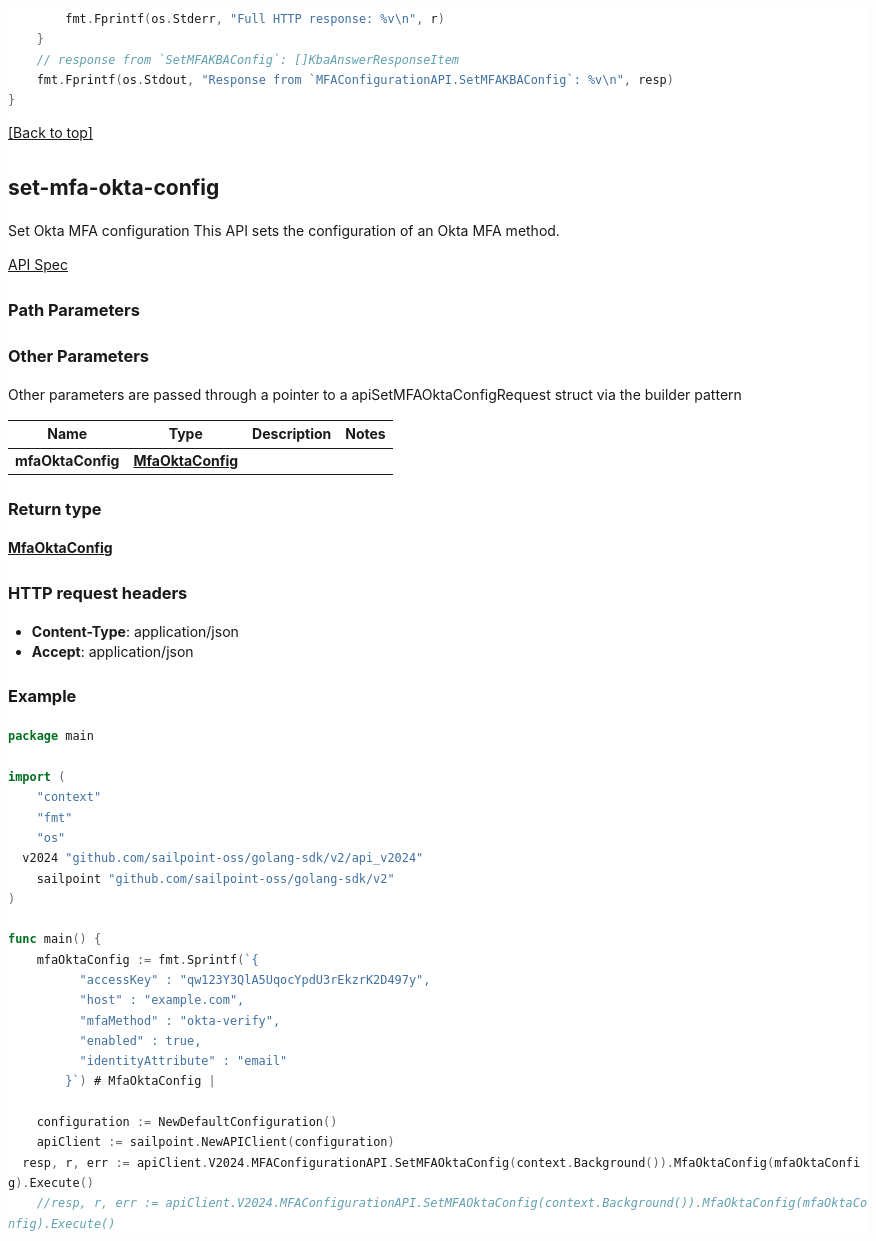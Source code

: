 ```go
		fmt.Fprintf(os.Stderr, "Full HTTP response: %v\n", r)
	}
	// response from `SetMFAKBAConfig`: []KbaAnswerResponseItem
	fmt.Fprintf(os.Stdout, "Response from `MFAConfigurationAPI.SetMFAKBAConfig`: %v\n", resp)
}
```

[[Back to top]](#)

## set-mfa-okta-config
Set Okta MFA configuration
This API sets the configuration of an Okta MFA method.

[API Spec](https://developer.sailpoint.com/docs/api/v2024/set-mfa-okta-config)

### Path Parameters



### Other Parameters

Other parameters are passed through a pointer to a apiSetMFAOktaConfigRequest struct via the builder pattern


Name | Type | Description  | Notes
------------- | ------------- | ------------- | -------------
 **mfaOktaConfig** | [**MfaOktaConfig**](../models/mfa-okta-config) |  | 

### Return type

[**MfaOktaConfig**](../models/mfa-okta-config)

### HTTP request headers

- **Content-Type**: application/json
- **Accept**: application/json

### Example

```go
package main

import (
	"context"
	"fmt"
	"os"
  v2024 "github.com/sailpoint-oss/golang-sdk/v2/api_v2024"
	sailpoint "github.com/sailpoint-oss/golang-sdk/v2"
)

func main() {
    mfaOktaConfig := fmt.Sprintf(`{
          "accessKey" : "qw123Y3QlA5UqocYpdU3rEkzrK2D497y",
          "host" : "example.com",
          "mfaMethod" : "okta-verify",
          "enabled" : true,
          "identityAttribute" : "email"
        }`) # MfaOktaConfig | 

	configuration := NewDefaultConfiguration()
	apiClient := sailpoint.NewAPIClient(configuration)
  resp, r, err := apiClient.V2024.MFAConfigurationAPI.SetMFAOktaConfig(context.Background()).MfaOktaConfig(mfaOktaConfig).Execute()
	//resp, r, err := apiClient.V2024.MFAConfigurationAPI.SetMFAOktaConfig(context.Background()).MfaOktaConfig(mfaOktaConfig).Execute()
```